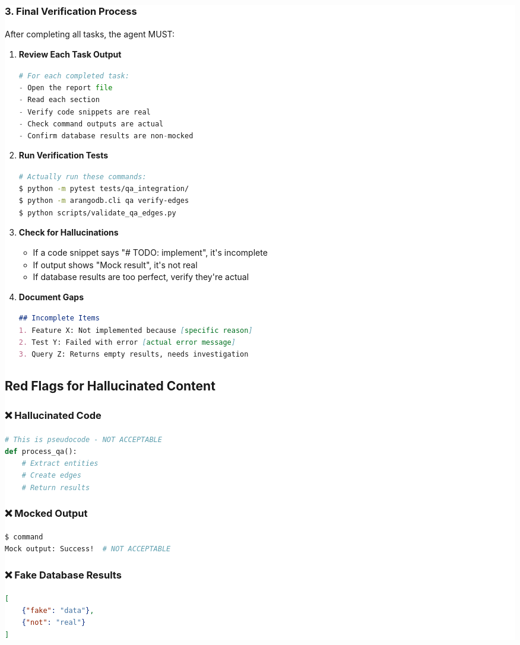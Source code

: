 ### 3. Final Verification Process

After completing all tasks, the agent MUST:

1. **Review Each Task Output**
   ```python
   # For each completed task:
   - Open the report file
   - Read each section
   - Verify code snippets are real
   - Check command outputs are actual
   - Confirm database results are non-mocked
   ```

2. **Run Verification Tests**
   ```bash
   # Actually run these commands:
   $ python -m pytest tests/qa_integration/
   $ python -m arangodb.cli qa verify-edges
   $ python scripts/validate_qa_edges.py
   ```

3. **Check for Hallucinations**
   - If a code snippet says "# TODO: implement", it's incomplete
   - If output shows "Mock result", it's not real
   - If database results are too perfect, verify they're actual

4. **Document Gaps**
   ```markdown
   ## Incomplete Items
   1. Feature X: Not implemented because [specific reason]
   2. Test Y: Failed with error [actual error message]
   3. Query Z: Returns empty results, needs investigation
   ```

## Red Flags for Hallucinated Content

### ❌ Hallucinated Code
```python
# This is pseudocode - NOT ACCEPTABLE
def process_qa():
    # Extract entities
    # Create edges
    # Return results
```

### ❌ Mocked Output
```bash
$ command
Mock output: Success!  # NOT ACCEPTABLE
```

### ❌ Fake Database Results
```json
[
    {"fake": "data"},
    {"not": "real"}
]
```
